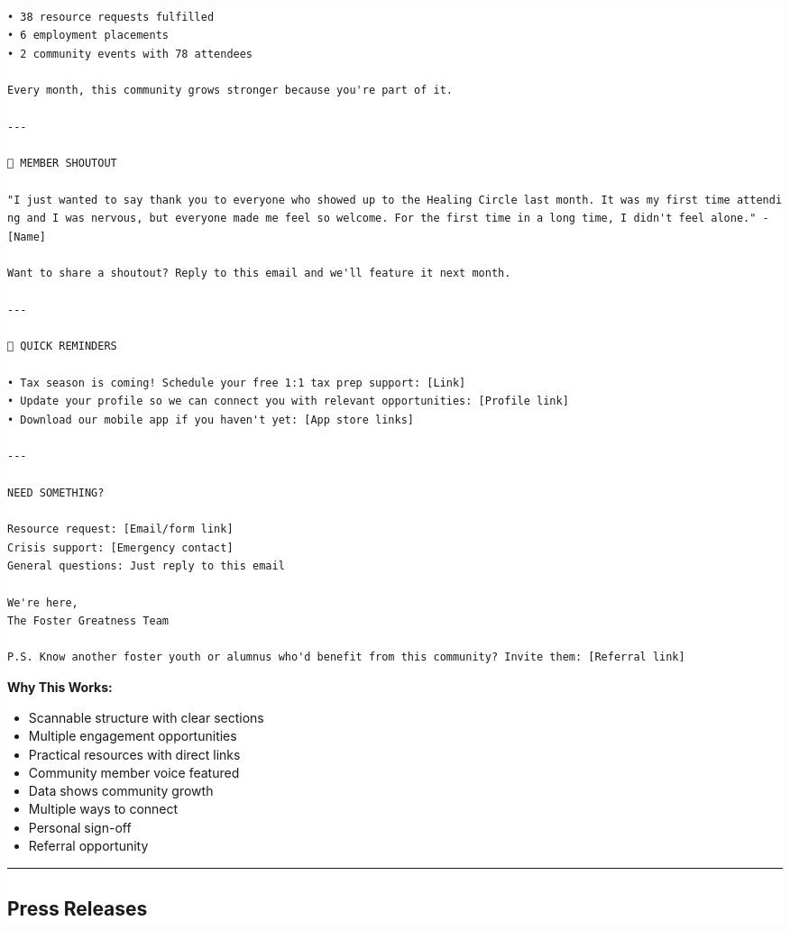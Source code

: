 ```
• 38 resource requests fulfilled
• 6 employment placements
• 2 community events with 78 attendees

Every month, this community grows stronger because you're part of it.

---

💬 MEMBER SHOUTOUT

"I just wanted to say thank you to everyone who showed up to the Healing Circle last month. It was my first time attending and I was nervous, but everyone made me feel so welcome. For the first time in a long time, I didn't feel alone." - [Name]

Want to share a shoutout? Reply to this email and we'll feature it next month.

---

🎯 QUICK REMINDERS

• Tax season is coming! Schedule your free 1:1 tax prep support: [Link]
• Update your profile so we can connect you with relevant opportunities: [Profile link]
• Download our mobile app if you haven't yet: [App store links]

---

NEED SOMETHING?

Resource request: [Email/form link]
Crisis support: [Emergency contact]
General questions: Just reply to this email

We're here,
The Foster Greatness Team

P.S. Know another foster youth or alumnus who'd benefit from this community? Invite them: [Referral link]
```

**Why This Works:**
- Scannable structure with clear sections
- Multiple engagement opportunities
- Practical resources with direct links
- Community member voice featured
- Data shows community growth
- Multiple ways to connect
- Personal sign-off
- Referral opportunity

---

## Press Releases
